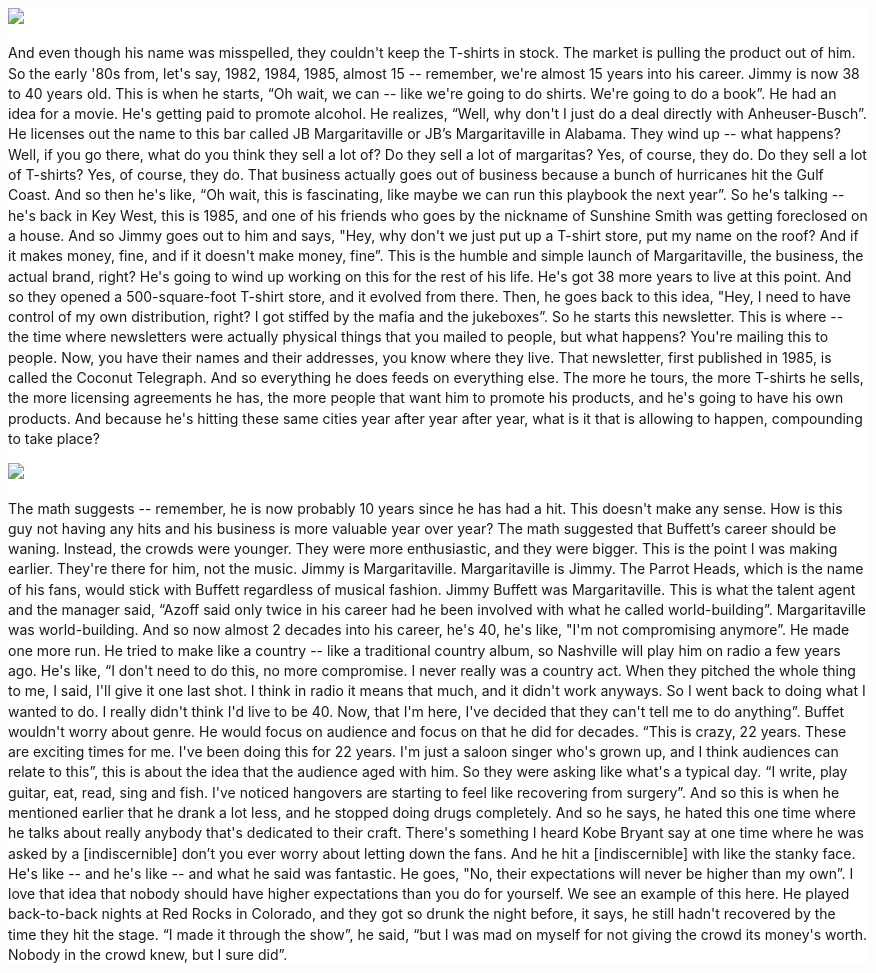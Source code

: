 ![](https://www.foundersnotes.com/static/images/new_icons/chevron-down-alt-thin.svg)

And even though his name was misspelled, they couldn't keep the T-shirts in stock. The market is pulling the product out of him. So the early '80s from, let's say, 1982, 1984, 1985, almost 15 -- remember, we're almost 15 years into his career. Jimmy is now 38 to 40 years old. This is when he starts, “Oh wait, we can -- like we're going to do shirts. We're going to do a book”. He had an idea for a movie. He's getting paid to promote alcohol. He realizes, “Well, why don't I just do a deal directly with Anheuser-Busch”. He licenses out the name to this bar called JB Margaritaville or JB’s Margaritaville in Alabama. They wind up -- what happens? Well, if you go there, what do you think they sell a lot of? Do they sell a lot of margaritas? Yes, of course, they do. Do they sell a lot of T-shirts? Yes, of course, they do. That business actually goes out of business because a bunch of hurricanes hit the Gulf Coast. And so then he's like, “Oh wait, this is fascinating, like maybe we can run this playbook the next year”. So he's talking -- he's back in Key West, this is 1985, and one of his friends who goes by the nickname of Sunshine Smith was getting foreclosed on a house. And so Jimmy goes out to him and says, "Hey, why don't we just put up a T-shirt store, put my name on the roof? And if it makes money, fine, and if it doesn't make money, fine”. This is the humble and simple launch of Margaritaville, the business, the actual brand, right? He's going to wind up working on this for the rest of his life. He's got 38 more years to live at this point. And so they opened a 500-square-foot T-shirt store, and it evolved from there. Then, he goes back to this idea, "Hey, I need to have control of my own distribution, right? I got stiffed by the mafia and the jukeboxes”. So he starts this newsletter. This is where -- the time where newsletters were actually physical things that you mailed to people, but what happens? You're mailing this to people. Now, you have their names and their addresses, you know where they live. That newsletter, first published in 1985, is called the Coconut Telegraph. And so everything he does feeds on everything else. The more he tours, the more T-shirts he sells, the more licensing agreements he has, the more people that want him to promote his products, and he's going to have his own products. And because he's hitting these same cities year after year after year, what is it that is allowing to happen, compounding to take place?

![](https://www.foundersnotes.com/static/images/new_icons/chevron-down-alt-thin.svg)

The math suggests -- remember, he is now probably 10 years since he has had a hit. This doesn't make any sense. How is this guy not having any hits and his business is more valuable year over year? The math suggested that Buffett’s career should be waning. Instead, the crowds were younger. They were more enthusiastic, and they were bigger. This is the point I was making earlier. They're there for him, not the music. Jimmy is Margaritaville. Margaritaville is Jimmy. The Parrot Heads, which is the name of his fans, would stick with Buffett regardless of musical fashion. Jimmy Buffett was Margaritaville. This is what the talent agent and the manager said, “Azoff said only twice in his career had he been involved with what he called world-building”. Margaritaville was world-building. And so now almost 2 decades into his career, he's 40, he's like, "I'm not compromising anymore”. He made one more run. He tried to make like a country -- like a traditional country album, so Nashville will play him on radio a few years ago. He's like, “I don't need to do this, no more compromise. I never really was a country act. When they pitched the whole thing to me, I said, I'll give it one last shot. I think in radio it means that much, and it didn't work anyways. So I went back to doing what I wanted to do. I really didn't think I'd live to be 40. Now, that I'm here, I've decided that they can't tell me to do anything”. Buffet wouldn't worry about genre. He would focus on audience and focus on that he did for decades. “This is crazy, 22 years. These are exciting times for me. I've been doing this for 22 years. I'm just a saloon singer who's grown up, and I think audiences can relate to this”, this is about the idea that the audience aged with him. So they were asking like what's a typical day. “I write, play guitar, eat, read, sing and fish. I've noticed hangovers are starting to feel like recovering from surgery”. And so this is when he mentioned earlier that he drank a lot less, and he stopped doing drugs completely. And so he says, he hated this one time where he talks about really anybody that's dedicated to their craft. There's something I heard Kobe Bryant say at one time where he was asked by a [indiscernible] don’t you ever worry about letting down the fans. And he hit a [indiscernible] with like the stanky face. He's like -- and he's like -- and what he said was fantastic. He goes, "No, their expectations will never be higher than my own”. I love that idea that nobody should have higher expectations than you do for yourself. We see an example of this here. He played back-to-back nights at Red Rocks in Colorado, and they got so drunk the night before, it says, he still hadn't recovered by the time they hit the stage. “I made it through the show”, he said, “but I was mad on myself for not giving the crowd its money's worth. Nobody in the crowd knew, but I sure did”.
